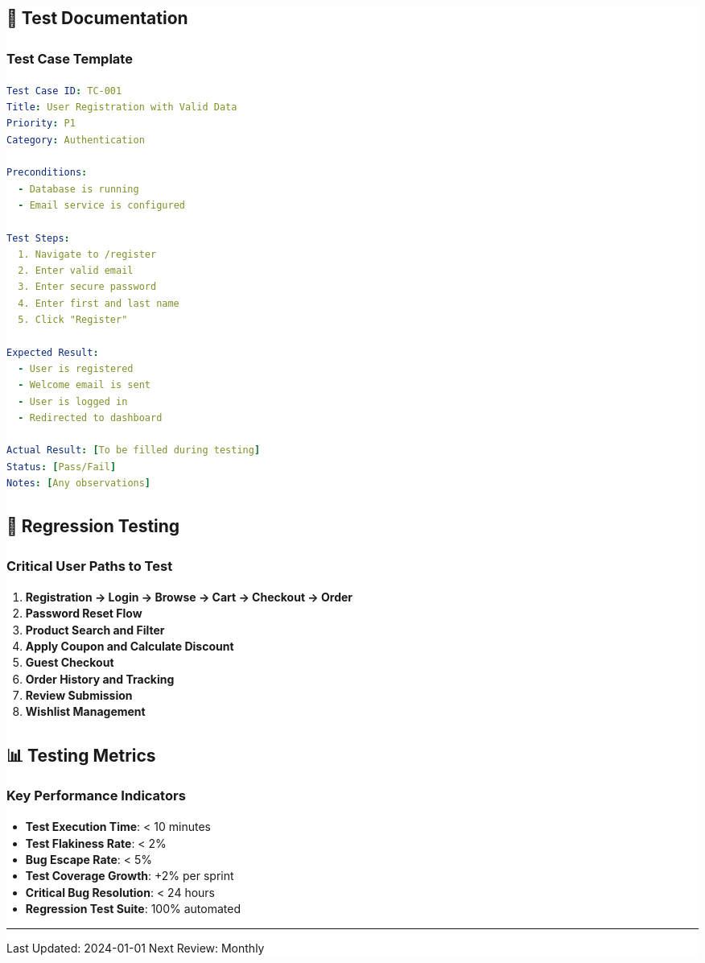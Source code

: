 ## 📝 Test Documentation

### Test Case Template

```yaml
Test Case ID: TC-001
Title: User Registration with Valid Data
Priority: P1
Category: Authentication

Preconditions:
  - Database is running
  - Email service is configured

Test Steps:
  1. Navigate to /register
  2. Enter valid email
  3. Enter secure password
  4. Enter first and last name
  5. Click "Register"

Expected Result:
  - User is registered
  - Welcome email is sent
  - User is logged in
  - Redirected to dashboard

Actual Result: [To be filled during testing]
Status: [Pass/Fail]
Notes: [Any observations]
```

## 🔄 Regression Testing

### Critical User Paths to Test

1. **Registration → Login → Browse → Cart → Checkout → Order**
2. **Password Reset Flow**
3. **Product Search and Filter**
4. **Apply Coupon and Calculate Discount**
5. **Guest Checkout**
6. **Order History and Tracking**
7. **Review Submission**
8. **Wishlist Management**

## 📊 Testing Metrics

### Key Performance Indicators

- **Test Execution Time**: < 10 minutes
- **Test Flakiness Rate**: < 2%
- **Bug Escape Rate**: < 5%
- **Test Coverage Growth**: +2% per sprint
- **Critical Bug Resolution**: < 24 hours
- **Regression Test Suite**: 100% automated

---

Last Updated: 2024-01-01
Next Review: Monthly